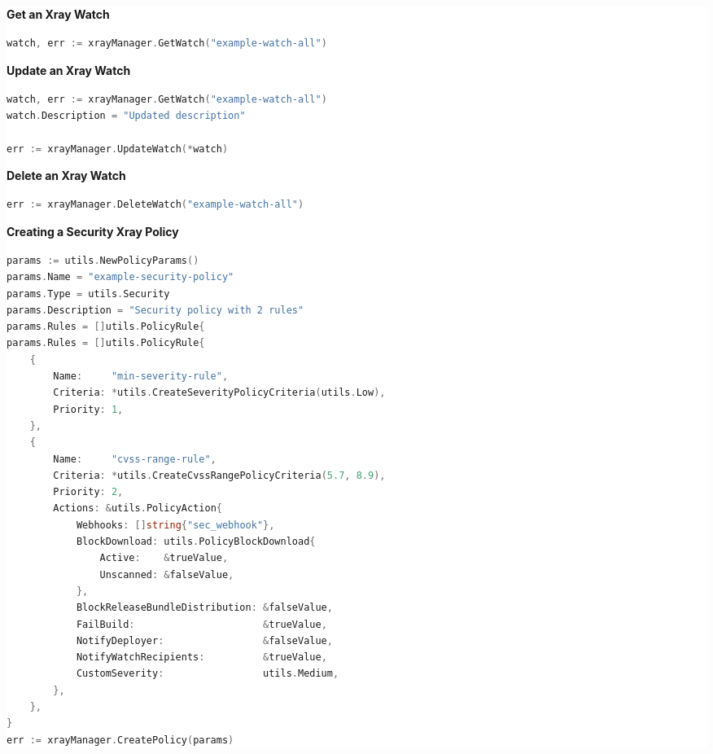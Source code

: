 **Get an Xray Watch**

```go
watch, err := xrayManager.GetWatch("example-watch-all")
```

**Update an Xray Watch**

```go
watch, err := xrayManager.GetWatch("example-watch-all")
watch.Description = "Updated description"

err := xrayManager.UpdateWatch(*watch)
```

**Delete an Xray Watch**

```go
err := xrayManager.DeleteWatch("example-watch-all")
```

**Creating a Security Xray Policy**

```go
params := utils.NewPolicyParams()
params.Name = "example-security-policy"
params.Type = utils.Security
params.Description = "Security policy with 2 rules"
params.Rules = []utils.PolicyRule{
params.Rules = []utils.PolicyRule{
	{
		Name:     "min-severity-rule",
		Criteria: *utils.CreateSeverityPolicyCriteria(utils.Low),
		Priority: 1,
	},
	{
		Name:     "cvss-range-rule",
		Criteria: *utils.CreateCvssRangePolicyCriteria(5.7, 8.9),
		Priority: 2,
		Actions: &utils.PolicyAction{
			Webhooks: []string{"sec_webhook"},
			BlockDownload: utils.PolicyBlockDownload{
				Active:    &trueValue,
				Unscanned: &falseValue,
			},
			BlockReleaseBundleDistribution: &falseValue,
			FailBuild:                      &trueValue,
			NotifyDeployer:                 &falseValue,
			NotifyWatchRecipients:          &trueValue,
			CustomSeverity:                 utils.Medium,
		},
	},
}
err := xrayManager.CreatePolicy(params)
```
